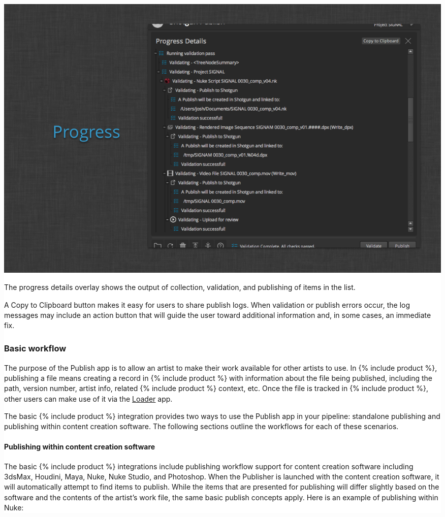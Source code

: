![progress-details-23.png](./images/sa-integrations-user-guide-progress-details-23.png)

The progress details overlay shows the output of collection, validation, and publishing of items in the list.

A Copy to Clipboard button makes it easy for users to share publish logs. When validation or publish errors occur, the log messages may include an action button that will guide the user toward additional information and, in some cases, an immediate fix.

### Basic workflow

The purpose of the Publish app is to allow an artist to make their work available for other artists to use. In {% include product %}, publishing a file means creating a record in {% include product %} with information about the file being published, including the path, version number, artist info, related {% include product %} context, etc. Once the file is tracked in {% include product %}, other users can make use of it via the [Loader](#the-loader) app.

The basic {% include product %} integration provides two ways to use the Publish app in your pipeline: standalone publishing and publishing within content creation software. The following sections outline the workflows for each of these scenarios.

#### Publishing within content creation software

The basic {% include product %} integrations include publishing workflow support for content creation software including 3dsMax, Houdini, Maya, Nuke, Nuke Studio, and Photoshop. When the Publisher is launched with the content creation software, it will automatically attempt to find items to publish. While the items that are presented for publishing will differ slightly based on the software and the contents of the artist’s work file, the same basic publish concepts apply. Here is an example of publishing within Nuke:
